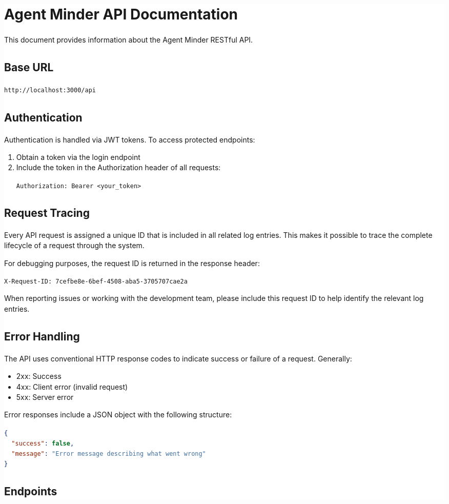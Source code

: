 # Agent Minder API Documentation

This document provides information about the Agent Minder RESTful API.

## Base URL

```
http://localhost:3000/api
```

## Authentication

Authentication is handled via JWT tokens. To access protected endpoints:

1. Obtain a token via the login endpoint
2. Include the token in the Authorization header of all requests:
   ```
   Authorization: Bearer <your_token>
   ```

## Request Tracing

Every API request is assigned a unique ID that is included in all related log entries. This makes it possible to trace the complete lifecycle of a request through the system.

For debugging purposes, the request ID is returned in the response header:

```
X-Request-ID: 7cefbe8e-6bef-4508-aba5-3705707cae2a
```

When reporting issues or working with the development team, please include this request ID to help identify the relevant log entries.

## Error Handling

The API uses conventional HTTP response codes to indicate success or failure of a request. Generally:

- 2xx: Success
- 4xx: Client error (invalid request)
- 5xx: Server error

Error responses include a JSON object with the following structure:

```json
{
  "success": false,
  "message": "Error message describing what went wrong"
}
```

## Endpoints
